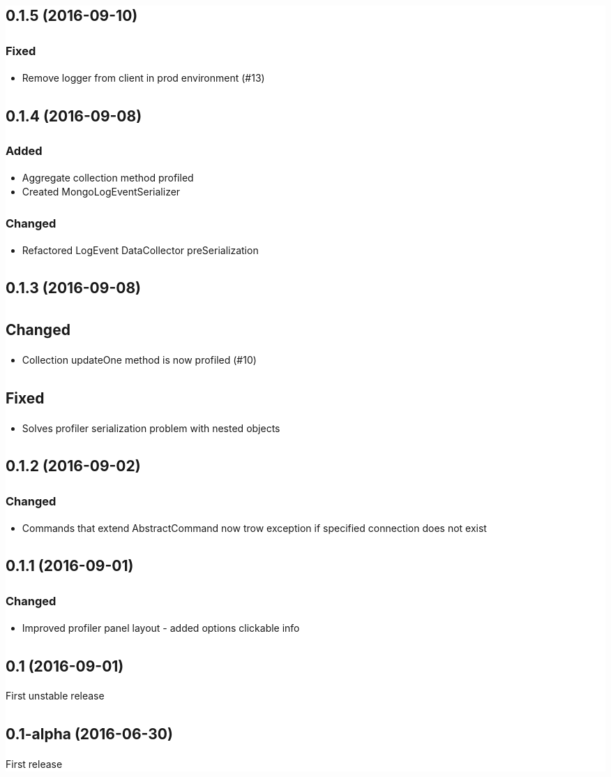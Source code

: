 ## 0.1.5 (2016-09-10)
### Fixed
 * Remove logger from client in prod environment (#13)

## 0.1.4 (2016-09-08)
### Added
* Aggregate collection method profiled
* Created MongoLogEventSerializer
### Changed
* Refactored LogEvent DataCollector preSerialization 

## 0.1.3 (2016-09-08)
## Changed
 * Collection updateOne method is now profiled (#10)
## Fixed
 * Solves profiler serialization problem with nested objects

## 0.1.2 (2016-09-02)
### Changed
 * Commands that extend AbstractCommand now trow exception if specified connection does not exist

## 0.1.1 (2016-09-01)
### Changed
* Improved profiler panel layout - added options clickable info

## 0.1 (2016-09-01)
First unstable release

## 0.1-alpha (2016-06-30)
First release

[Unreleased]: https://github.com/facile-it/mongodb-bundle/compare/1.7.0..master
[1.7.0]: https://github.com/facile-it/mongodb-bundle/compare/1.6.2..1.7.0
[1.6.2]: https://github.com/facile-it/mongodb-bundle/compare/1.6.1..1.6.2
[1.6.1]: https://github.com/facile-it/mongodb-bundle/compare/1.6.0..1.6.1
[1.6.0]: https://github.com/facile-it/mongodb-bundle/compare/1.5.0..1.6.0
[1.5.0]: https://github.com/facile-it/mongodb-bundle/compare/1.4.0..1.5.0
[1.4.0]: https://github.com/facile-it/mongodb-bundle/compare/1.3.0..1.4.0
[1.3.0]: https://github.com/facile-it/mongodb-bundle/compare/1.2.0..1.3.0
[1.2.0]: https://github.com/facile-it/mongodb-bundle/compare/1.1.0..1.2.0
[1.1.0]: https://github.com/facile-it/mongodb-bundle/compare/1.0.0..1.1.0
[1.0.0]: https://github.com/facile-it/mongodb-bundle/compare/0.7.3..1.0.0
[0.7.3]: https://github.com/facile-it/mongodb-bundle/compare/0.7.2..0.7.3
[0.7.2]: https://github.com/facile-it/mongodb-bundle/compare/0.7.1..0.7.2
[0.7.1]: https://github.com/facile-it/mongodb-bundle/compare/0.7.0..0.7.1
[0.7.0]: https://github.com/facile-it/mongodb-bundle/compare/0.6.7..0.7.0
[0.6.7]: https://github.com/facile-it/mongodb-bundle/compare/0.6.6..0.6.7
[0.6.6]: https://github.com/facile-it/mongodb-bundle/compare/0.6.5..0.6.6
[0.6.5]: https://github.com/facile-it/mongodb-bundle/compare/0.6.4..0.6.5
[0.6.4]: https://github.com/facile-it/mongodb-bundle/compare/0.6.3..0.6.4
[0.6.3]: https://github.com/facile-it/mongodb-bundle/compare/0.6.2..0.6.3
[0.6.2]: https://github.com/facile-it/mongodb-bundle/compare/0.6.1..0.6.2
[0.6.1]: https://github.com/facile-it/mongodb-bundle/compare/0.6.0..0.6.1
[0.6.0]: https://github.com/facile-it/mongodb-bundle/compare/0.5.0..0.6.0
